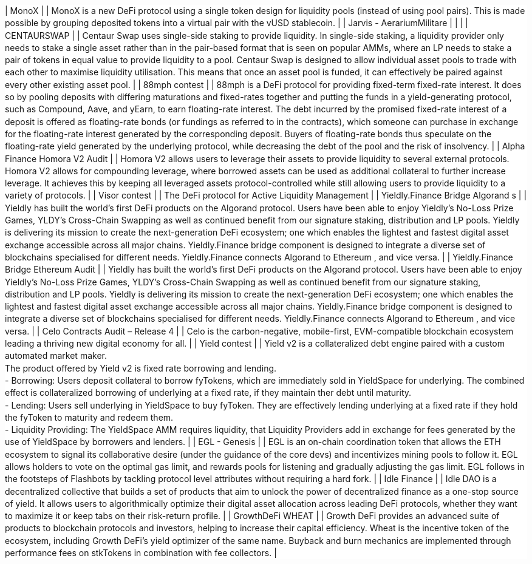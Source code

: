| MonoX | | MonoX is a new DeFi protocol using a single token design for liquidity pools (instead of using pool pairs). This is made possible by grouping deposited tokens into a virtual pair with the vUSD stablecoin. |
| Jarvis - AerariumMilitare | | |
| CENTAURSWAP | | Centaur Swap uses single-side staking to provide liquidity. In single-side staking, a liquidity provider only needs to stake a single asset rather than in the pair-based format that is seen on popular AMMs, where an LP needs to stake a pair of tokens in equal value to provide liquidity to a pool. Centaur Swap is designed to allow individual asset pools to trade with each other to maximise liquidity utilisation. This means that once an asset pool is funded, it can effectively be paired against every other existing asset pool. |
| 88mph contest | | 88mph is a DeFi protocol for providing fixed-term fixed-rate interest. It does so by pooling deposits with differing maturations and fixed-rates together and putting the funds in a yield-generating protocol, such as Compound, Aave, and yEarn, to earn floating-rate interest. The debt incurred by the promised fixed-rate interest of a deposit is offered as floating-rate bonds (or fundings as referred to in the contracts), which someone can purchase in exchange for the floating-rate interest generated by the corresponding deposit. Buyers of floating-rate bonds thus speculate on the floating-rate yield generated by the underlying protocol, while decreasing the debt of the pool and the risk of insolvency. |
| Alpha Finance Homora V2 Audit | | Homora V2 allows users to leverage their assets to provide liquidity to several external protocols. Homora V2 allows for compounding leverage, where borrowed assets can be used as additional collateral to further increase leverage. It achieves this by keeping all leveraged assets protocol-controlled while still allowing users to provide liquidity to a variety of protocols. |
| Visor contest | | The DeFi protocol for Active Liquidity Management |
| Yieldly.Finance Bridge Algorand s | | Yieldly has built the world’s first DeFi products on the Algorand protocol. Users have been able to enjoy Yieldly’s No-Loss Prize Games, YLDY’s Cross-Chain Swapping as well as continued benefit from our signature staking, distribution and LP pools. Yieldly is delivering its mission to create the next-generation DeFi ecosystem; one which enables the lightest and fastest digital asset exchange accessible across all major chains. Yieldly.Finance bridge component is designed to integrate a diverse set of blockchains specialised for different needs. Yieldly.Finance connects Algorand to Ethereum , and vice versa. |
| Yieldly.Finance Bridge Ethereum  Audit | | Yieldly has built the world’s first DeFi products on the Algorand protocol. Users have been able to enjoy Yieldly’s No-Loss Prize Games, YLDY’s Cross-Chain Swapping as well as continued benefit from our signature staking, distribution and LP pools. Yieldly is delivering its mission to create the next-generation DeFi ecosystem; one which enables the lightest and fastest digital asset exchange accessible across all major chains. Yieldly.Finance bridge component is designed to integrate a diverse set of blockchains specialised for different needs. Yieldly.Finance connects Algorand to Ethereum , and vice versa. |
| Celo Contracts Audit – Release 4 | | Celo is the carbon-negative, mobile-first, EVM-compatible blockchain ecosystem leading a thriving new digital economy for all. |
| Yield contest | | Yield v2 is a collateralized debt engine paired with a custom automated market maker.<br>The product offered by Yield v2 is fixed rate borrowing and lending.<br>- Borrowing: Users deposit collateral to borrow fyTokens, which are immediately sold in YieldSpace for underlying. The combined effect is collateralized borrowing of underlying at a fixed rate, if they maintain ther debt until maturity.<br>- Lending: Users sell underlying in YieldSpace to buy fyToken. They are effectively lending underlying at a fixed rate if they hold the fyToken to maturity and redeem them.<br>- Liquidity Providing: The YieldSpace AMM requires liquidity, that Liquidity Providers add in exchange for fees generated by the use of YieldSpace by borrowers and lenders. |
| EGL - Genesis | | EGL is an on-chain coordination token that allows the ETH ecosystem to signal its collaborative desire (under the guidance of the core devs) and incentivizes mining pools to follow it. EGL allows holders to vote on the optimal gas limit, and rewards pools for listening and gradually adjusting the gas limit. EGL follows in the footsteps of Flashbots by tackling protocol level attributes without requiring a hard fork. |
| Idle Finance | | Idle DAO is a decentralized collective that builds a set of products that aim to unlock the power of decentralized finance as a one-stop source of yield. It allows users to algorithmically optimize their digital asset allocation across leading DeFi protocols, whether they want to maximize it or keep tabs on their risk-return profile. |
| GrowthDeFi WHEAT | | Growth DeFi provides an advanced suite of products to blockchain protocols and investors, helping to increase their capital efficiency. Wheat is the incentive token of the ecosystem, including Growth DeFi’s yield optimizer of the same name. Buyback and burn mechanics are implemented through performance fees on stkTokens in combination with fee collectors. |
